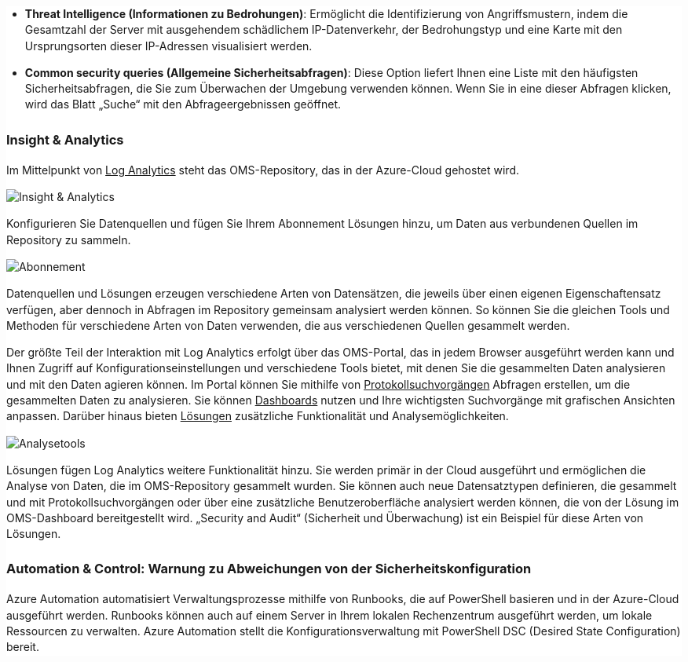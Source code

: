 -   **Threat Intelligence (Informationen zu Bedrohungen)**: Ermöglicht die Identifizierung von Angriffsmustern, indem die Gesamtzahl der Server mit ausgehendem schädlichem IP-Datenverkehr, der Bedrohungstyp und eine Karte mit den Ursprungsorten dieser IP-Adressen visualisiert werden.

-   **Common security queries (Allgemeine Sicherheitsabfragen)**: Diese Option liefert Ihnen eine Liste mit den häufigsten Sicherheitsabfragen, die Sie zum Überwachen der Umgebung verwenden können. Wenn Sie in eine dieser Abfragen klicken, wird das Blatt „Suche“ mit den Abfrageergebnissen geöffnet.

### <a name="insight-and-analytics"></a>Insight & Analytics
Im Mittelpunkt von [Log Analytics](https://docs.microsoft.com/azure/log-analytics/log-analytics-overview) steht das OMS-Repository, das in der Azure-Cloud gehostet wird.

![Insight & Analytics](./media/azure-threat-detection/azure-threat-detection-fig4.png)

Konfigurieren Sie Datenquellen und fügen Sie Ihrem Abonnement Lösungen hinzu, um Daten aus verbundenen Quellen im Repository zu sammeln.

![Abonnement](./media/azure-threat-detection/azure-threat-detection-fig5.png)

Datenquellen und Lösungen erzeugen verschiedene Arten von Datensätzen, die jeweils über einen eigenen Eigenschaftensatz verfügen, aber dennoch in Abfragen im Repository gemeinsam analysiert werden können. So können Sie die gleichen Tools und Methoden für verschiedene Arten von Daten verwenden, die aus verschiedenen Quellen gesammelt werden.


Der größte Teil der Interaktion mit Log Analytics erfolgt über das OMS-Portal, das in jedem Browser ausgeführt werden kann und Ihnen Zugriff auf Konfigurationseinstellungen und verschiedene Tools bietet, mit denen Sie die gesammelten Daten analysieren und mit den Daten agieren können. Im Portal können Sie mithilfe von [Protokollsuchvorgängen](https://docs.microsoft.com/azure/log-analytics/log-analytics-log-searches) Abfragen erstellen, um die gesammelten Daten zu analysieren. Sie können [Dashboards](https://docs.microsoft.com/azure/log-analytics/log-analytics-dashboards) nutzen und Ihre wichtigsten Suchvorgänge mit grafischen Ansichten anpassen. Darüber hinaus bieten [Lösungen](https://docs.microsoft.com/azure/log-analytics/log-analytics-add-solutions) zusätzliche Funktionalität und Analysemöglichkeiten.

![Analysetools](./media/azure-threat-detection/azure-threat-detection-fig6.png)

Lösungen fügen Log Analytics weitere Funktionalität hinzu. Sie werden primär in der Cloud ausgeführt und ermöglichen die Analyse von Daten, die im OMS-Repository gesammelt wurden. Sie können auch neue Datensatztypen definieren, die gesammelt und mit Protokollsuchvorgängen oder über eine zusätzliche Benutzeroberfläche analysiert werden können, die von der Lösung im OMS-Dashboard bereitgestellt wird.
„Security and Audit“ (Sicherheit und Überwachung) ist ein Beispiel für diese Arten von Lösungen.



### <a name="automation--control-alert-on-security-configuration-drifts"></a>Automation & Control: Warnung zu Abweichungen von der Sicherheitskonfiguration

Azure Automation automatisiert Verwaltungsprozesse mithilfe von Runbooks, die auf PowerShell basieren und in der Azure-Cloud ausgeführt werden. Runbooks können auch auf einem Server in Ihrem lokalen Rechenzentrum ausgeführt werden, um lokale Ressourcen zu verwalten. Azure Automation stellt die Konfigurationsverwaltung mit PowerShell DSC (Desired State Configuration) bereit.
